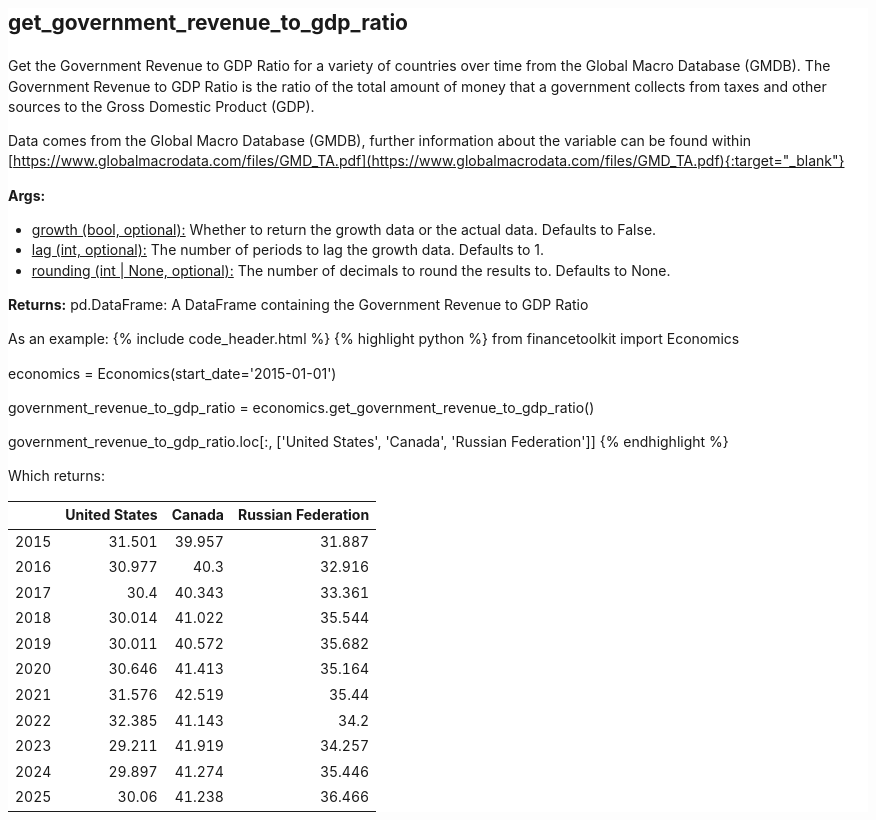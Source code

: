 ## get_government_revenue_to_gdp_ratio
Get the Government Revenue to GDP Ratio for a variety of countries over time from the Global Macro Database (GMDB). The Government Revenue to GDP Ratio is the ratio of the total amount of money that a government collects from taxes and other sources to the Gross Domestic Product (GDP).

Data comes from the Global Macro Database (GMDB), further information about the variable can be found within [https://www.globalmacrodata.com/files/GMD_TA.pdf](https://www.globalmacrodata.com/files/GMD_TA.pdf){:target="_blank"}

**Args:**
 - <u>growth (bool, optional):</u> Whether to return the growth data or the actual data. Defaults to False.
 - <u>lag (int, optional):</u> The number of periods to lag the growth data. Defaults to 1.
 - <u>rounding (int | None, optional):</u> The number of decimals to round the results to. Defaults to None.

 **Returns:**
 pd.DataFrame: A DataFrame containing the Government Revenue to GDP Ratio

 As an example:
{% include code_header.html %}
{% highlight python %}
from financetoolkit import Economics

economics = Economics(start_date='2015-01-01')

government_revenue_to_gdp_ratio = economics.get_government_revenue_to_gdp_ratio()

government_revenue_to_gdp_ratio.loc[:, ['United States', 'Canada', 'Russian Federation']]
{% endhighlight %}


Which returns:

| | United States | Canada | Russian Federation |
 |:-----|----------------:|---------:|---------------------:|
 | 2015 | 31.501 | 39.957 | 31.887 |
 | 2016 | 30.977 | 40.3 | 32.916 |
 | 2017 | 30.4 | 40.343 | 33.361 |
 | 2018 | 30.014 | 41.022 | 35.544 |
 | 2019 | 30.011 | 40.572 | 35.682 |
 | 2020 | 30.646 | 41.413 | 35.164 |
 | 2021 | 31.576 | 42.519 | 35.44 |
 | 2022 | 32.385 | 41.143 | 34.2 |
 | 2023 | 29.211 | 41.919 | 34.257 |
 | 2024 | 29.897 | 41.274 | 35.446 |
 | 2025 | 30.06 | 41.238 | 36.466 |
